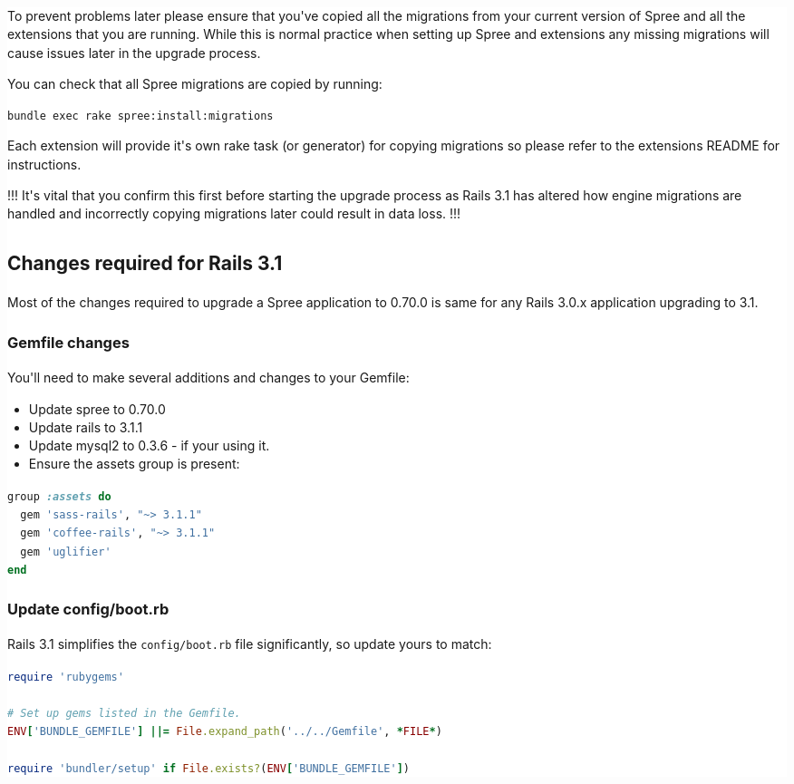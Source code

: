 To prevent problems later please ensure that you've copied all the
migrations from your current version of Spree and all the extensions
that you are running. While this is normal practice when setting up
Spree and extensions any missing migrations will cause issues later in
the upgrade process.

You can check that all Spree migrations are copied by running:

```bash
bundle exec rake spree:install:migrations
```

Each extension will provide it's own rake task (or generator) for
copying migrations so please refer to the extensions README for
instructions.

!!!
It's vital that you confirm this first before starting the
upgrade process as Rails 3.1 has altered how engine migrations are
handled and incorrectly copying migrations later could result in data
loss.
!!!

## Changes required for Rails 3.1

Most of the changes required to upgrade a Spree application to 0.70.0 is
same for any Rails 3.0.x application upgrading to 3.1.

### Gemfile changes

You'll need to make several additions and changes to your Gemfile:

- Update spree to 0.70.0
- Update rails to 3.1.1
- Update mysql2 to 0.3.6 - if your using it.
- Ensure the assets group is present:

```ruby
group :assets do
  gem 'sass-rails', "~> 3.1.1"
  gem 'coffee-rails', "~> 3.1.1"
  gem 'uglifier'
end
```

### Update config/boot.rb

Rails 3.1 simplifies the `config/boot.rb` file significantly, so update
yours to match:

```ruby
require 'rubygems'

# Set up gems listed in the Gemfile.
ENV['BUNDLE_GEMFILE'] ||= File.expand_path('../../Gemfile', *FILE*)

require 'bundler/setup' if File.exists?(ENV['BUNDLE_GEMFILE'])
```
